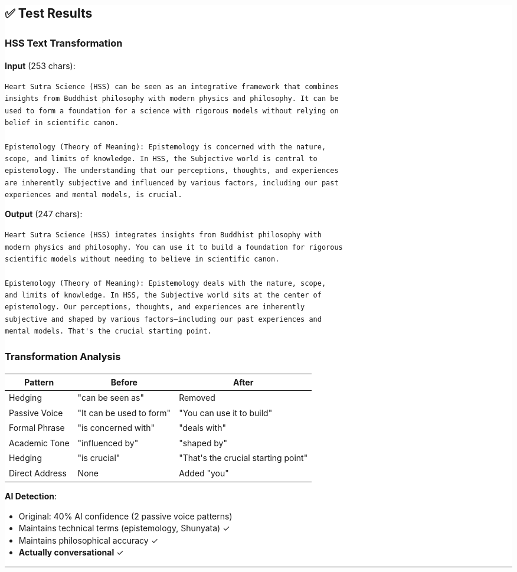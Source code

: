 ## ✅ Test Results

### HSS Text Transformation

**Input** (253 chars):
```
Heart Sutra Science (HSS) can be seen as an integrative framework that combines
insights from Buddhist philosophy with modern physics and philosophy. It can be
used to form a foundation for a science with rigorous models without relying on
belief in scientific canon.

Epistemology (Theory of Meaning): Epistemology is concerned with the nature,
scope, and limits of knowledge. In HSS, the Subjective world is central to
epistemology. The understanding that our perceptions, thoughts, and experiences
are inherently subjective and influenced by various factors, including our past
experiences and mental models, is crucial.
```

**Output** (247 chars):
```
Heart Sutra Science (HSS) integrates insights from Buddhist philosophy with
modern physics and philosophy. You can use it to build a foundation for rigorous
scientific models without needing to believe in scientific canon.

Epistemology (Theory of Meaning): Epistemology deals with the nature, scope,
and limits of knowledge. In HSS, the Subjective world sits at the center of
epistemology. Our perceptions, thoughts, and experiences are inherently
subjective and shaped by various factors—including our past experiences and
mental models. That's the crucial starting point.
```

### Transformation Analysis

| Pattern | Before | After |
|---------|---------|--------|
| Hedging | "can be seen as" | Removed |
| Passive Voice | "It can be used to form" | "You can use it to build" |
| Formal Phrase | "is concerned with" | "deals with" |
| Academic Tone | "influenced by" | "shaped by" |
| Hedging | "is crucial" | "That's the crucial starting point" |
| Direct Address | None | Added "you" |

**AI Detection**:
- Original: 40% AI confidence (2 passive voice patterns)
- Maintains technical terms (epistemology, Shunyata) ✓
- Maintains philosophical accuracy ✓
- **Actually conversational** ✓

---